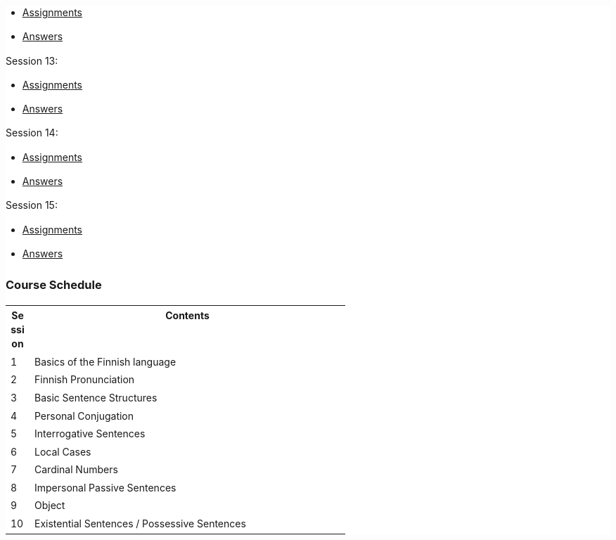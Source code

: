 - [Assignments](https://ocw.nagoya-u.jp/files/122/homework12.pdf)

- [Answers](https://ocw.nagoya-u.jp/files/122/aoh12.pdf)

Session 13:

- [Assignments](https://ocw.nagoya-u.jp/files/122/homework13.pdf)

- [Answers](https://ocw.nagoya-u.jp/files/122/aoh13.pdf)

Session 14:

- [Assignments](https://ocw.nagoya-u.jp/files/122/homework14.pdf)

- [Answers](https://ocw.nagoya-u.jp/files/122/aoh14.pdf)

Session 15:

- [Assignments](https://ocw.nagoya-u.jp/files/122/homework15.pdf)

- [Answers](https://ocw.nagoya-u.jp/files/122/aoh15.pdf)

<h3>Course Schedule</h3>
<table class="basic" width="455">
<tr>
<th width="20" class="center">Session</th>
<th width="435" class="center">Contents</th>
</tr>
<tr>
<td width="20" class="center">1</td>
<td width="435">Basics of the Finnish language</td>
</tr>
<tr>
<td width="20" class="center">2</td>
<td width="435">Finnish Pronunciation</td>
</tr>
<tr>
<td width="20" class="center">3</td>
<td width="435">Basic Sentence Structures</td>
</tr>
<tr>
<td width="20" class="center">4</td>
<td width="435">Personal Conjugation</td>
</tr>
<tr>
<td width="20" class="center">5</td>
<td width="435">Interrogative Sentences</td>
</tr>
<tr>
<td width="20" class="center">6</td>
<td width="435">Local Cases</td>
</tr>
<tr>
<td width="20" class="center">7</td>
<td width="435">Cardinal Numbers</td>
</tr>
<tr>
<td width="20" class="center">8</td>
<td width="435">Impersonal Passive Sentences</td>
</tr>
<tr>
<td width="20" class="center">9</td>
<td width="435">Object</td>
</tr>
<tr>
<td width="20" class="center">10</td>
<td width="435">Existential Sentences / Possessive Sentences</td>
</tr>